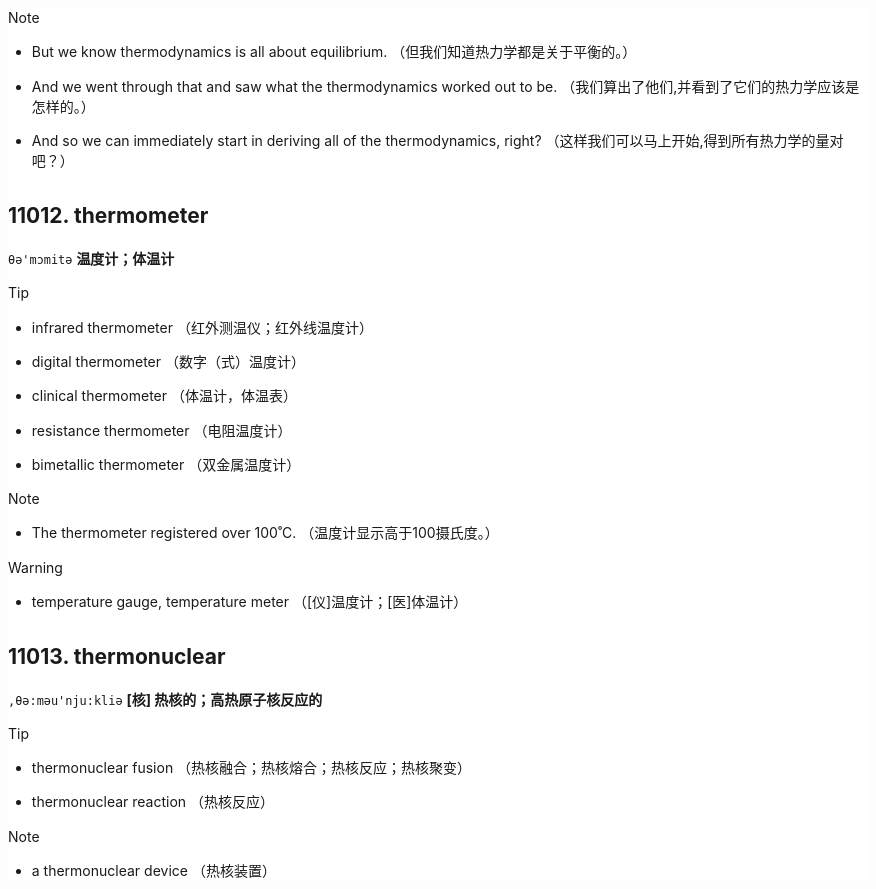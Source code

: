 > [!NOTE]
>
> - But we know thermodynamics is all about equilibrium. （但我们知道热力学都是关于平衡的。）
>
> - And we went through that and saw what the thermodynamics worked out to be. （我们算出了他们,并看到了它们的热力学应该是怎样的。）
>
> - And so we can immediately start in deriving all of the thermodynamics, right? （这样我们可以马上开始,得到所有热力学的量对吧？）
>

## 11012. thermometer

`θə'mɔmitə`  **温度计；体温计**

> [!TIP]
>
> - infrared thermometer （红外测温仪；红外线温度计）
>
> - digital thermometer （数字（式）温度计）
>
> - clinical thermometer （体温计，体温表）
>
> - resistance thermometer （电阻温度计）
>
> - bimetallic thermometer （双金属温度计）
>

> [!NOTE]
>
> - The thermometer registered over 100˚C. （温度计显示高于100摄氏度。）
>

> [!WARNING]
>
> - temperature gauge, temperature meter （[仪]温度计；[医]体温计）
>

## 11013. thermonuclear

`,θə:məu'nju:kliə`  **[核] 热核的；高热原子核反应的**

> [!TIP]
>
> - thermonuclear fusion （热核融合；热核熔合；热核反应；热核聚变）
>
> - thermonuclear reaction （热核反应）
>

> [!NOTE]
>
> - a thermonuclear device （热核装置）
>
